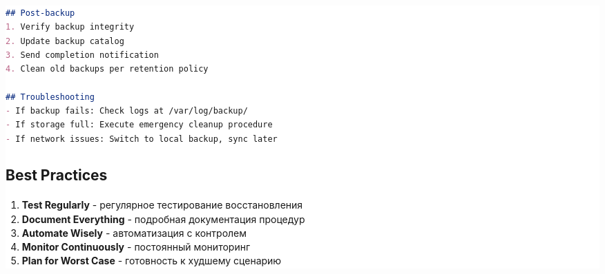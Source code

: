 ```markdown
## Post-backup
1. Verify backup integrity
2. Update backup catalog
3. Send completion notification
4. Clean old backups per retention policy

## Troubleshooting
- If backup fails: Check logs at /var/log/backup/
- If storage full: Execute emergency cleanup procedure
- If network issues: Switch to local backup, sync later
```

## Best Practices

1. **Test Regularly** - регулярное тестирование восстановления
2. **Document Everything** - подробная документация процедур
3. **Automate Wisely** - автоматизация с контролем
4. **Monitor Continuously** - постоянный мониторинг
5. **Plan for Worst Case** - готовность к худшему сценарию